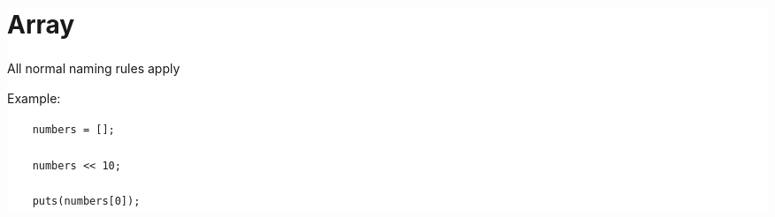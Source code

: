 # Array
All normal naming rules apply

Example:
```
    numbers = [];
    
    numbers << 10;

    puts(numbers[0]);
```
